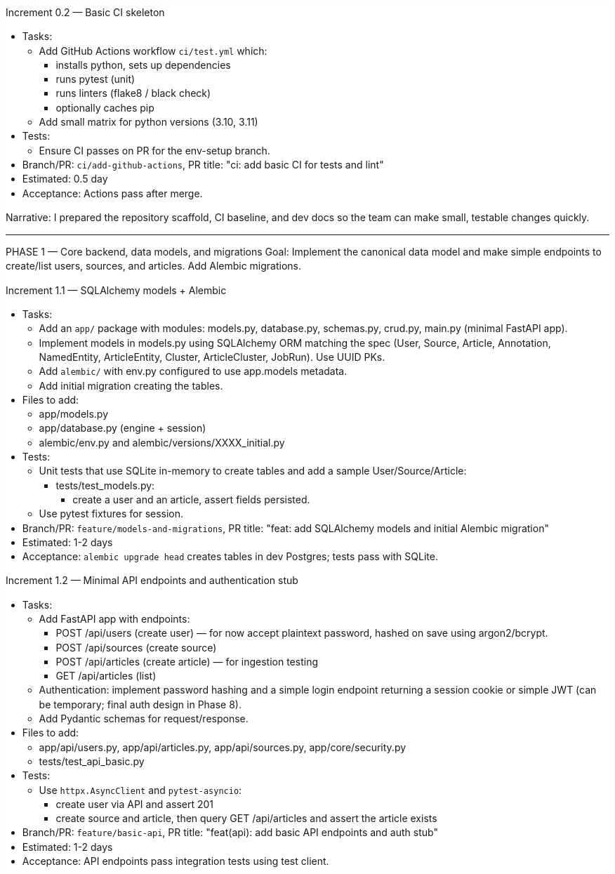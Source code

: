Increment 0.2 — Basic CI skeleton
- Tasks:
  - Add GitHub Actions workflow `ci/test.yml` which:
    - installs python, sets up dependencies
    - runs pytest (unit)
    - runs linters (flake8 / black check)
    - optionally caches pip
  - Add small matrix for python versions (3.10, 3.11)
- Tests:
  - Ensure CI passes on PR for the env-setup branch.
- Branch/PR: `ci/add-github-actions`, PR title: "ci: add basic CI for tests and lint"
- Estimated: 0.5 day
- Acceptance: Actions pass after merge.

Narrative: I prepared the repository scaffold, CI baseline, and dev docs so the team can make small, testable changes quickly.

---

PHASE 1 — Core backend, data models, and migrations
Goal: Implement the canonical data model and make simple endpoints to create/list users, sources, and articles. Add Alembic migrations.

Increment 1.1 — SQLAlchemy models + Alembic
- Tasks:
  - Add an `app/` package with modules: models.py, database.py, schemas.py, crud.py, main.py (minimal FastAPI app).
  - Implement models in models.py using SQLAlchemy ORM matching the spec (User, Source, Article, Annotation, NamedEntity, ArticleEntity, Cluster, ArticleCluster, JobRun). Use UUID PKs.
  - Add `alembic/` with env.py configured to use app.models metadata.
  - Add initial migration creating the tables.
- Files to add:
  - app/models.py
  - app/database.py (engine + session)
  - alembic/env.py and alembic/versions/XXXX_initial.py
- Tests:
  - Unit tests that use SQLite in-memory to create tables and add a sample User/Source/Article:
    - tests/test_models.py:
      - create a user and an article, assert fields persisted.
  - Use pytest fixtures for session.
- Branch/PR: `feature/models-and-migrations`, PR title: "feat: add SQLAlchemy models and initial Alembic migration"
- Estimated: 1-2 days
- Acceptance: `alembic upgrade head` creates tables in dev Postgres; tests pass with SQLite.

Increment 1.2 — Minimal API endpoints and authentication stub
- Tasks:
  - Add FastAPI app with endpoints:
    - POST /api/users (create user) — for now accept plaintext password, hashed on save using argon2/bcrypt.
    - POST /api/sources (create source)
    - POST /api/articles (create article) — for ingestion testing
    - GET /api/articles (list)
  - Authentication: implement password hashing and a simple login endpoint returning a session cookie or simple JWT (can be temporary; final auth design in Phase 8).
  - Add Pydantic schemas for request/response.
- Files to add:
  - app/api/users.py, app/api/articles.py, app/api/sources.py, app/core/security.py
  - tests/test_api_basic.py
- Tests:
  - Use `httpx.AsyncClient` and `pytest-asyncio`:
    - create user via API and assert 201
    - create source and article, then query GET /api/articles and assert the article exists
- Branch/PR: `feature/basic-api`, PR title: "feat(api): add basic API endpoints and auth stub"
- Estimated: 1-2 days
- Acceptance: API endpoints pass integration tests using test client.